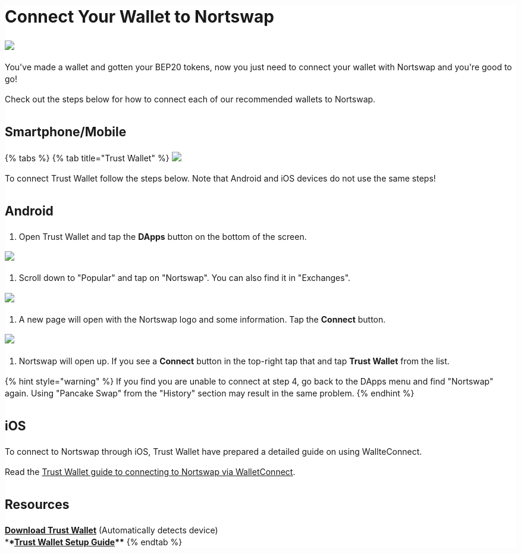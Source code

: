 # Connect Your Wallet to Nortswap

![](<../.gitbook/assets/docs-masthead-11- (1).png>)

You've made a wallet and gotten your BEP20 tokens, now you just need to connect your wallet with Nortswap and you're good to go!

Check out the steps below for how to connect each of our recommended wallets to Nortswap.

## Smartphone/Mobile

{% tabs %}
{% tab title="Trust Wallet" %}
![](<../.gitbook/assets/image (70).png>)

To connect Trust Wallet follow the steps below. Note that Android and iOS devices do not use the same steps!

## Android

1. Open Trust Wallet and tap the **DApps** button on the bottom of the screen.

![](<../.gitbook/assets/image (98).png>)

1. Scroll down to "Popular" and tap on "Nortswap". You can also find it in "Exchanges".

![](<../.gitbook/assets/image (138).png>)

1. A new page will open with the Nortswap logo and some information. Tap the **Connect** button.

![](<../.gitbook/assets/image (114).png>)

1. Nortswap will open up. If you see a **Connect** button in the top-right tap that and tap **Trust Wallet** from the list.

{% hint style="warning" %}
If you find you are unable to connect at step 4, go back to the DApps menu and find "Nortswap" again. Using "Pancake Swap" from the "History" section may result in the same problem.
{% endhint %}

## iOS

To connect to Nortswap through iOS, Trust Wallet have prepared a detailed guide on using WallteConnect.

Read the [Trust Wallet guide to connecting to Nortswap via WalletConnect](https://community.trustwallet.com/t/using-walletconnect-to-access-nortswap/212307).

## **Resources**

[**Download Trust Wallet**](https://trustwallet.com) (Automatically detects device)\
\***\*[**Trust Wallet Setup Guide**](https://www.binance.com/en/blog/421499824684901157/how-to-set-up-and-use-trust-wallet-for-binance-smart-chain)\*\***
{% endtab %}
